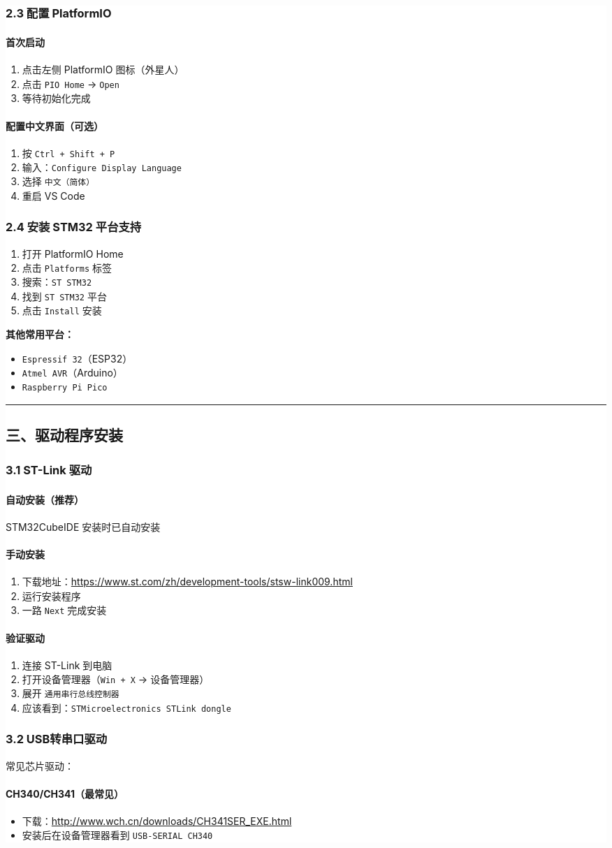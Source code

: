 ### 2.3 配置 PlatformIO

#### 首次启动
1. 点击左侧 PlatformIO 图标（外星人）
2. 点击 `PIO Home` → `Open`
3. 等待初始化完成

#### 配置中文界面（可选）
1. 按 `Ctrl + Shift + P`
2. 输入：`Configure Display Language`
3. 选择 `中文（简体）`
4. 重启 VS Code

### 2.4 安装 STM32 平台支持

1. 打开 PlatformIO Home
2. 点击 `Platforms` 标签
3. 搜索：`ST STM32`
4. 找到 `ST STM32` 平台
5. 点击 `Install` 安装

**其他常用平台：**
- `Espressif 32`（ESP32）
- `Atmel AVR`（Arduino）
- `Raspberry Pi Pico`

---

## 三、驱动程序安装

### 3.1 ST-Link 驱动

#### 自动安装（推荐）
STM32CubeIDE 安装时已自动安装

#### 手动安装
1. 下载地址：https://www.st.com/zh/development-tools/stsw-link009.html
2. 运行安装程序
3. 一路 `Next` 完成安装

#### 验证驱动
1. 连接 ST-Link 到电脑
2. 打开设备管理器（`Win + X` → 设备管理器）
3. 展开 `通用串行总线控制器`
4. 应该看到：`STMicroelectronics STLink dongle`

### 3.2 USB转串口驱动

常见芯片驱动：

#### CH340/CH341（最常见）
- 下载：http://www.wch.cn/downloads/CH341SER_EXE.html
- 安装后在设备管理器看到 `USB-SERIAL CH340`
